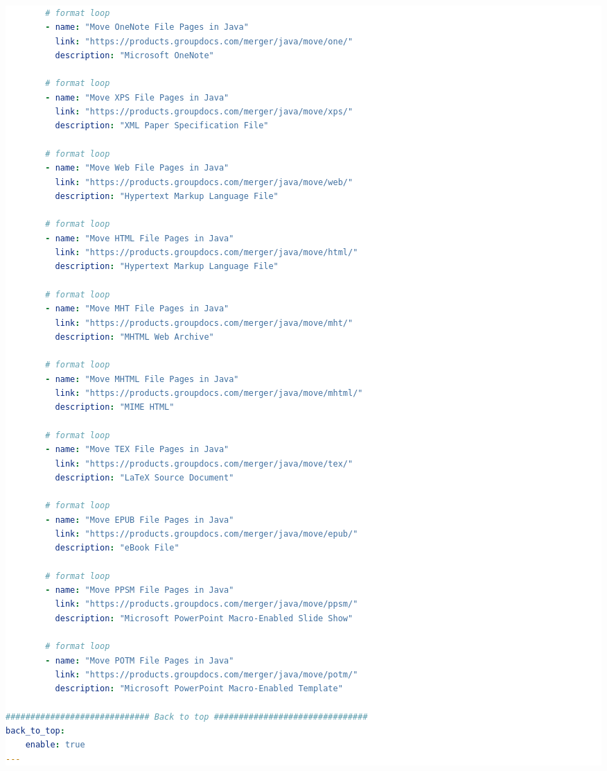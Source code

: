 ```yaml
        # format loop
        - name: "Move OneNote File Pages in Java"
          link: "https://products.groupdocs.com/merger/java/move/one/"
          description: "Microsoft OneNote"

        # format loop
        - name: "Move XPS File Pages in Java"
          link: "https://products.groupdocs.com/merger/java/move/xps/"
          description: "XML Paper Specification File"

        # format loop
        - name: "Move Web File Pages in Java"
          link: "https://products.groupdocs.com/merger/java/move/web/"
          description: "Hypertext Markup Language File"

        # format loop
        - name: "Move HTML File Pages in Java"
          link: "https://products.groupdocs.com/merger/java/move/html/"
          description: "Hypertext Markup Language File"

        # format loop
        - name: "Move MHT File Pages in Java"
          link: "https://products.groupdocs.com/merger/java/move/mht/"
          description: "MHTML Web Archive"

        # format loop
        - name: "Move MHTML File Pages in Java"
          link: "https://products.groupdocs.com/merger/java/move/mhtml/"
          description: "MIME HTML"

        # format loop
        - name: "Move TEX File Pages in Java"
          link: "https://products.groupdocs.com/merger/java/move/tex/"
          description: "LaTeX Source Document"

        # format loop
        - name: "Move EPUB File Pages in Java"
          link: "https://products.groupdocs.com/merger/java/move/epub/"
          description: "eBook File"
          
        # format loop
        - name: "Move PPSM File Pages in Java"
          link: "https://products.groupdocs.com/merger/java/move/ppsm/"
          description: "Microsoft PowerPoint Macro-Enabled Slide Show"
        
        # format loop
        - name: "Move POTM File Pages in Java"
          link: "https://products.groupdocs.com/merger/java/move/potm/"
          description: "Microsoft PowerPoint Macro-Enabled Template"

############################# Back to top ###############################
back_to_top:
    enable: true
---
```

